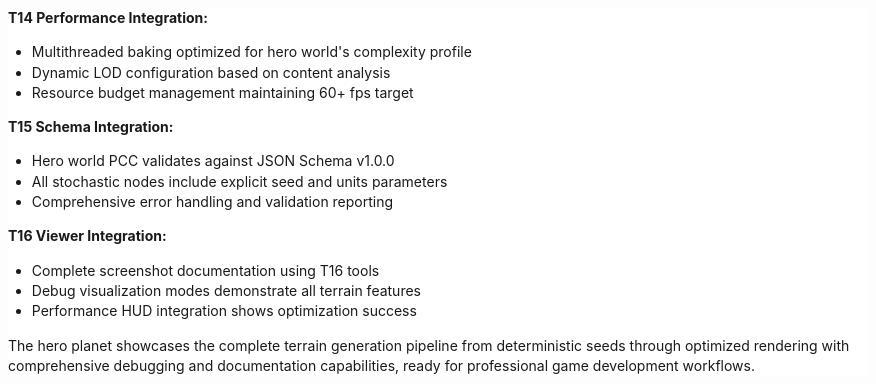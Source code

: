 **T14 Performance Integration:**
- Multithreaded baking optimized for hero world's complexity profile
- Dynamic LOD configuration based on content analysis
- Resource budget management maintaining 60+ fps target

**T15 Schema Integration:**
- Hero world PCC validates against JSON Schema v1.0.0
- All stochastic nodes include explicit seed and units parameters
- Comprehensive error handling and validation reporting

**T16 Viewer Integration:**
- Complete screenshot documentation using T16 tools
- Debug visualization modes demonstrate all terrain features
- Performance HUD integration shows optimization success

The hero planet showcases the complete terrain generation pipeline from deterministic seeds through optimized rendering with comprehensive debugging and documentation capabilities, ready for professional game development workflows.